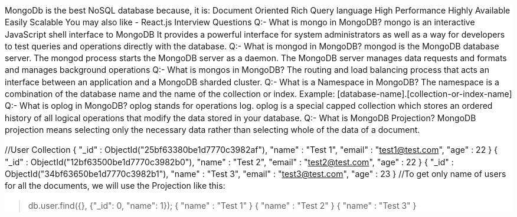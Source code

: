 MongoDb is the best NoSQL database because, it is:
Document Oriented
Rich Query language
High Performance
Highly Available
Easily Scalable
 You may also like - React.js Interview Questions
Q:- What is mongo in MongoDB?
mongo is an interactive JavaScript shell interface to MongoDB
It provides a powerful interface for system administrators as well as a way for developers to test queries and operations directly with the database.
Q:- What is mongod in MongoDB?
mongod is the MongoDB database server.
The mongod process starts the MongoDB server as a daemon.
The MongoDB server manages data requests and formats and manages background operations
Q:- What is mongos in MongoDB?
The routing and load balancing process that acts an interface between an application and a MongoDB sharded cluster.
Q:- What is a Namespace in MongoDB?
The namespace is a combination of the database name and the name of the collection or index.
Example: [database-name].[collection-or-index-name]
Q:- What is oplog in MongoDB?
oplog stands for operations log.
oplog is a special capped collection which stores an ordered history of all logical operations that modify the data stored in your database.
Q:- What is MongoDB Projection?
MongoDB projection means selecting only the necessary data rather than selecting whole of the data of a document.

//User Collection
{
	"_id" : ObjectId("25bf63380be1d7770c3982af"),
	"name" : "Test 1",
	"email" : "test1@test.com",
	"age" : 22
}
{
	"_id" : ObjectId("12bf63500be1d7770c3982b0"),
	"name" : "Test 2",
	"email" : "test2@test.com",
	"age" : 22
}
{
	"_id" : ObjectId("34bf63650be1d7770c3982b1"),
	"name" : "Test 3",
	"email" : "test3@test.com",
	"age" : 23
}
//To get only name of users for all the documents, we will use the Projection like this:
> db.user.find({}, {"_id": 0, "name": 1});
{ "name" : "Test 1" }
{ "name" : "Test 2" }
{ "name" : "Test 3" }
 